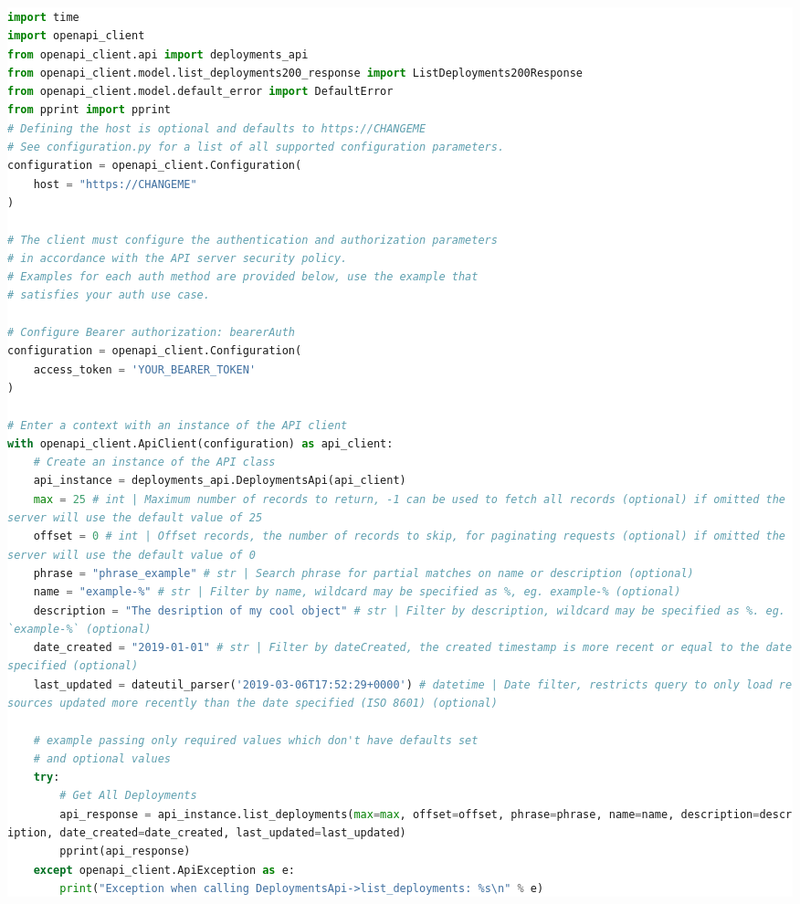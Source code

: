 ```python
import time
import openapi_client
from openapi_client.api import deployments_api
from openapi_client.model.list_deployments200_response import ListDeployments200Response
from openapi_client.model.default_error import DefaultError
from pprint import pprint
# Defining the host is optional and defaults to https://CHANGEME
# See configuration.py for a list of all supported configuration parameters.
configuration = openapi_client.Configuration(
    host = "https://CHANGEME"
)

# The client must configure the authentication and authorization parameters
# in accordance with the API server security policy.
# Examples for each auth method are provided below, use the example that
# satisfies your auth use case.

# Configure Bearer authorization: bearerAuth
configuration = openapi_client.Configuration(
    access_token = 'YOUR_BEARER_TOKEN'
)

# Enter a context with an instance of the API client
with openapi_client.ApiClient(configuration) as api_client:
    # Create an instance of the API class
    api_instance = deployments_api.DeploymentsApi(api_client)
    max = 25 # int | Maximum number of records to return, -1 can be used to fetch all records (optional) if omitted the server will use the default value of 25
    offset = 0 # int | Offset records, the number of records to skip, for paginating requests (optional) if omitted the server will use the default value of 0
    phrase = "phrase_example" # str | Search phrase for partial matches on name or description (optional)
    name = "example-%" # str | Filter by name, wildcard may be specified as %, eg. example-% (optional)
    description = "The desription of my cool object" # str | Filter by description, wildcard may be specified as %. eg. `example-%` (optional)
    date_created = "2019-01-01" # str | Filter by dateCreated, the created timestamp is more recent or equal to the date specified (optional)
    last_updated = dateutil_parser('2019-03-06T17:52:29+0000') # datetime | Date filter, restricts query to only load resources updated more recently than the date specified (ISO 8601) (optional)

    # example passing only required values which don't have defaults set
    # and optional values
    try:
        # Get All Deployments
        api_response = api_instance.list_deployments(max=max, offset=offset, phrase=phrase, name=name, description=description, date_created=date_created, last_updated=last_updated)
        pprint(api_response)
    except openapi_client.ApiException as e:
        print("Exception when calling DeploymentsApi->list_deployments: %s\n" % e)
```
